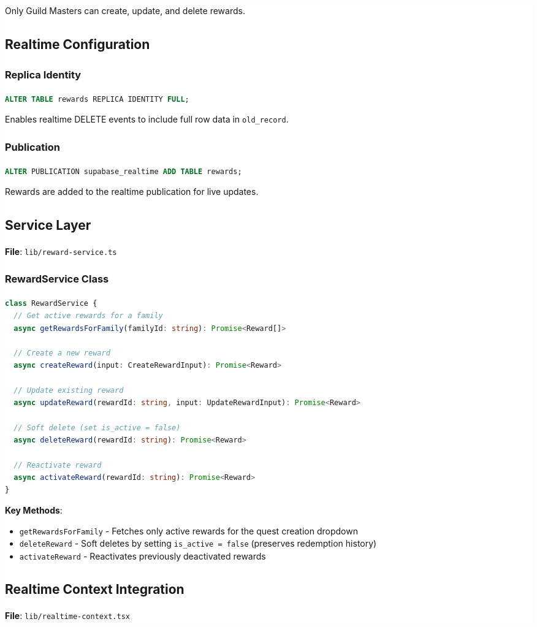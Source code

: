 Only Guild Masters can create, update, and delete rewards.

## Realtime Configuration

### Replica Identity

```sql
ALTER TABLE rewards REPLICA IDENTITY FULL;
```

Enables realtime DELETE events to include full row data in `old_record`.

### Publication

```sql
ALTER PUBLICATION supabase_realtime ADD TABLE rewards;
```

Rewards are added to the realtime publication for live updates.

## Service Layer

**File**: `lib/reward-service.ts`

### RewardService Class

```typescript
class RewardService {
  // Get active rewards for a family
  async getRewardsForFamily(familyId: string): Promise<Reward[]>
  
  // Create a new reward
  async createReward(input: CreateRewardInput): Promise<Reward>
  
  // Update existing reward
  async updateReward(rewardId: string, input: UpdateRewardInput): Promise<Reward>
  
  // Soft delete (set is_active = false)
  async deleteReward(rewardId: string): Promise<Reward>
  
  // Reactivate reward
  async activateReward(rewardId: string): Promise<Reward>
}
```

**Key Methods**:
- `getRewardsForFamily` - Fetches only active rewards for the quest creation dropdown
- `deleteReward` - Soft deletes by setting `is_active = false` (preserves redemption history)
- `activateReward` - Reactivates previously deactivated rewards

## Realtime Context Integration

**File**: `lib/realtime-context.tsx`
